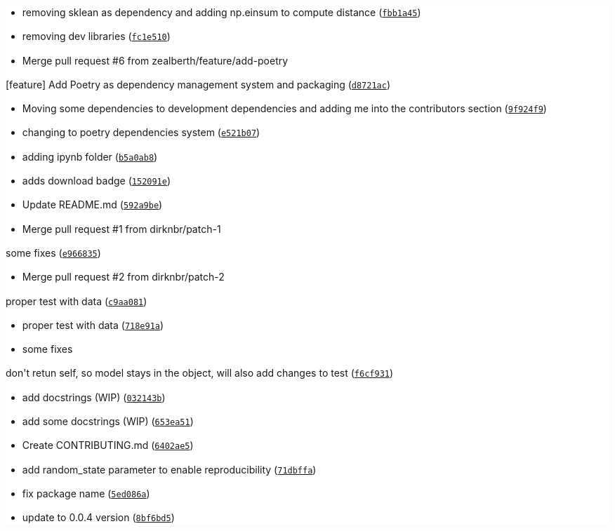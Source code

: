 * removing sklean as dependency and adding np.einsum to compute distance ([`fbb1a45`](https://github.com/omadson/fuzzy-c-means/commit/fbb1a45e558cba8cd4e098bbf29de5ced43c7d58))

* removing dev libraries ([`fc1e510`](https://github.com/omadson/fuzzy-c-means/commit/fc1e510dd6219d24432a5c84724133a7d4ae483f))

* Merge pull request #6 from zealberth/feature/add-poetry

[feature] Add Poetry as dependency management system and packaging ([`d8721ac`](https://github.com/omadson/fuzzy-c-means/commit/d8721acd82c7cf4ef83d0b8bdf4e8545ba0cfca1))

* Moving some dependencies to development dependencies and adding me into the contributors section ([`9f924f9`](https://github.com/omadson/fuzzy-c-means/commit/9f924f9819320da7ada96554b9fd3487638e21f9))

* changing to poetry dependencies system ([`e521b07`](https://github.com/omadson/fuzzy-c-means/commit/e521b0774bd9563c7b4a1236997a802a08ad3240))

* adding ipynb folder ([`b5a0ab8`](https://github.com/omadson/fuzzy-c-means/commit/b5a0ab89f8337b24aad183d055eb3b9c9f3ee914))

* adds download badge ([`152091e`](https://github.com/omadson/fuzzy-c-means/commit/152091e205aa9ea8e20acb30bde9afbf146fa02f))

* Update README.md ([`592a9be`](https://github.com/omadson/fuzzy-c-means/commit/592a9be597d39ff8d41440137ddcb1ef7a9e188c))

* Merge pull request #1 from dirknbr/patch-1

some fixes ([`e966835`](https://github.com/omadson/fuzzy-c-means/commit/e9668353a0335c83b3e492d1e0dfd8dc38ddf5d5))

* Merge pull request #2 from dirknbr/patch-2

proper test with data ([`c9aa081`](https://github.com/omadson/fuzzy-c-means/commit/c9aa081203b50d5b0b1722057817f09d736ee47d))

* proper test with data ([`718e91a`](https://github.com/omadson/fuzzy-c-means/commit/718e91a36afe4c7eb1d1b2a8ec585714feca4242))

* some fixes

don&#39;t retun self, so model stays in the object, will also add changes to test ([`f6cf931`](https://github.com/omadson/fuzzy-c-means/commit/f6cf931d91dbc8b72220ecb972611e532e9be9de))

* add docstrings (WIP) ([`032143b`](https://github.com/omadson/fuzzy-c-means/commit/032143ba10f51febc8ad6141d3f094283615966e))

* add some docstrings (WIP) ([`653ea51`](https://github.com/omadson/fuzzy-c-means/commit/653ea51703a7fc513fb12999f595b98702f72ea7))

* Create CONTRIBUTING.md ([`6402ae5`](https://github.com/omadson/fuzzy-c-means/commit/6402ae54ede6d60975550f34ab22c4acd45d8ae5))

* add random_state parameter to enable reproducibility ([`71dbffa`](https://github.com/omadson/fuzzy-c-means/commit/71dbffa395426e5cc8a3bae2aa51c7bee1cce153))

* fix package name ([`5ed086a`](https://github.com/omadson/fuzzy-c-means/commit/5ed086a94e3a3d8a886c147cd9dfaa9b15df8b06))

* update to 0.0.4 version ([`8bf6bd5`](https://github.com/omadson/fuzzy-c-means/commit/8bf6bd5686076a9a68bac6e646995f31746e397e))
